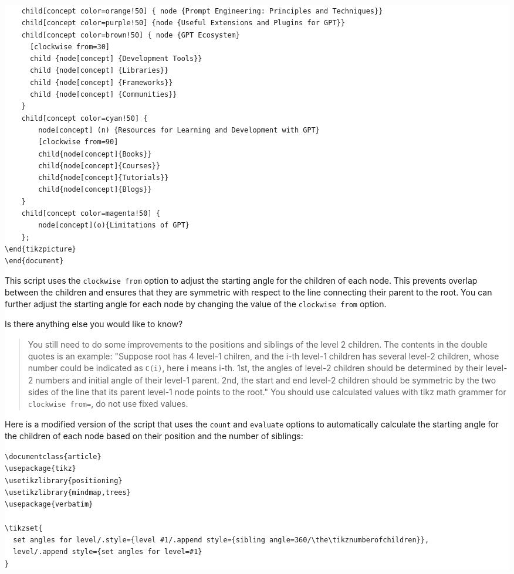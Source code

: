         child[concept color=orange!50] { node {Prompt Engineering: Principles and Techniques}}
        child[concept color=purple!50] {node {Useful Extensions and Plugins for GPT}}
        child[concept color=brown!50] { node {GPT Ecosystem}
          [clockwise from=30]
          child {node[concept] {Development Tools}}
          child {node[concept] {Libraries}}
          child {node[concept] {Frameworks}}
          child {node[concept] {Communities}}
        }
        child[concept color=cyan!50] {
            node[concept] (n) {Resources for Learning and Development with GPT}
            [clockwise from=90]
            child{node[concept]{Books}}
            child{node[concept]{Courses}}
            child{node[concept]{Tutorials}}
            child{node[concept]{Blogs}}
        }
        child[concept color=magenta!50] {
            node[concept](o){Limitations of GPT}
        };
    \end{tikzpicture}
    \end{document}
    

This script uses the `clockwise from` option to adjust the starting angle for the children of each node. This prevents overlap between the children and ensures that they are symmetric with respect to the line connecting their parent to the root. You can further adjust the starting angle for each node by changing the value of the `clockwise from` option.

Is there anything else you would like to know?

> You still need to do some improvements to the positions and siblings of the level 2 children.
> The contents in the double quotes is an example:
> "Suppose root has 4 level-1 chilren, and the i-th level-1 children has several level-2 children, whose number could be indicated as `C(i)`, here i means i-th. 1st, the angles of level-2 children should be determined by their level-2 numbers and initial angle of their level-1 parent. 2nd, the start and end level-2 children should be symmetric by the two sides of the line that its parent level-1 node points to the root."
> You should use calculated values with tikz math grammer for `clockwise from=`, do not use fixed values.

Here is a modified version of the script that uses the `count` and `evaluate` options to automatically calculate the starting angle for the children of each node based on their position and the number of siblings:

    \documentclass{article}
    \usepackage{tikz}
    \usetikzlibrary{positioning}
    \usetikzlibrary{mindmap,trees}
    \usepackage{verbatim}
    
    \tikzset{
      set angles for level/.style={level #1/.append style={sibling angle=360/\the\tikznumberofchildren}},
      level/.append style={set angles for level=#1}
    }
    